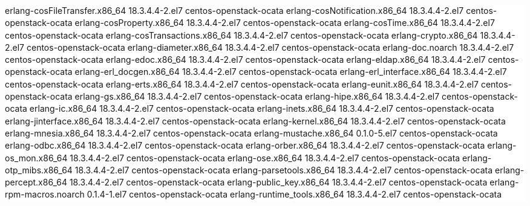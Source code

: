 erlang-cosFileTransfer.x86_64                   18.3.4.4-2.el7                  centos-openstack-ocata
erlang-cosNotification.x86_64                   18.3.4.4-2.el7                  centos-openstack-ocata
erlang-cosProperty.x86_64                       18.3.4.4-2.el7                  centos-openstack-ocata
erlang-cosTime.x86_64                           18.3.4.4-2.el7                  centos-openstack-ocata
erlang-cosTransactions.x86_64                   18.3.4.4-2.el7                  centos-openstack-ocata
erlang-crypto.x86_64                            18.3.4.4-2.el7                  centos-openstack-ocata
erlang-diameter.x86_64                          18.3.4.4-2.el7                  centos-openstack-ocata
erlang-doc.noarch                               18.3.4.4-2.el7                  centos-openstack-ocata
erlang-edoc.x86_64                              18.3.4.4-2.el7                  centos-openstack-ocata
erlang-eldap.x86_64                             18.3.4.4-2.el7                  centos-openstack-ocata
erlang-erl_docgen.x86_64                        18.3.4.4-2.el7                  centos-openstack-ocata
erlang-erl_interface.x86_64                     18.3.4.4-2.el7                  centos-openstack-ocata
erlang-erts.x86_64                              18.3.4.4-2.el7                  centos-openstack-ocata
erlang-eunit.x86_64                             18.3.4.4-2.el7                  centos-openstack-ocata
erlang-gs.x86_64                                18.3.4.4-2.el7                  centos-openstack-ocata
erlang-hipe.x86_64                              18.3.4.4-2.el7                  centos-openstack-ocata
erlang-ic.x86_64                                18.3.4.4-2.el7                  centos-openstack-ocata
erlang-inets.x86_64                             18.3.4.4-2.el7                  centos-openstack-ocata
erlang-jinterface.x86_64                        18.3.4.4-2.el7                  centos-openstack-ocata
erlang-kernel.x86_64                            18.3.4.4-2.el7                  centos-openstack-ocata
erlang-mnesia.x86_64                            18.3.4.4-2.el7                  centos-openstack-ocata
erlang-mustache.x86_64                          0.1.0-5.el7                     centos-openstack-ocata
erlang-odbc.x86_64                              18.3.4.4-2.el7                  centos-openstack-ocata
erlang-orber.x86_64                             18.3.4.4-2.el7                  centos-openstack-ocata
erlang-os_mon.x86_64                            18.3.4.4-2.el7                  centos-openstack-ocata
erlang-ose.x86_64                               18.3.4.4-2.el7                  centos-openstack-ocata
erlang-otp_mibs.x86_64                          18.3.4.4-2.el7                  centos-openstack-ocata
erlang-parsetools.x86_64                        18.3.4.4-2.el7                  centos-openstack-ocata
erlang-percept.x86_64                           18.3.4.4-2.el7                  centos-openstack-ocata
erlang-public_key.x86_64                        18.3.4.4-2.el7                  centos-openstack-ocata
erlang-rpm-macros.noarch                        0.1.4-1.el7                     centos-openstack-ocata
erlang-runtime_tools.x86_64                     18.3.4.4-2.el7                  centos-openstack-ocata